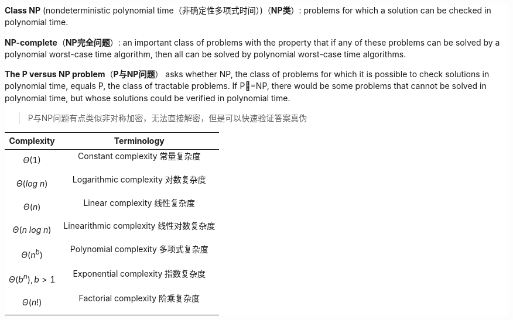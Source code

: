 **Class NP** (nondeterministic polynomial time（非确定性多项式时间）)（**NP类**）: problems for which a solution can be checked in polynomial time. 

**NP-complete**（**NP完全问题**）:  an important class of problems with the property that if any of these problems can be solved by a polynomial worst-case time algorithm, then all can be solved by polynomial worst-case time algorithms.

**The P versus NP problem**（**P与NP问题**） asks whether NP, the class of problems for which it is possible
to check solutions in polynomial time, equals P, the class of tractable problems. If P=NP, there
would be some problems that cannot be solved in polynomial time, but whose solutions could
be verified in polynomial time.

> P与NP问题有点类似非对称加密，无法直接解密，但是可以快速验证答案真伪

|     Complexity      |              Terminology               |
| :-----------------: | :------------------------------------: |
|     $$\Theta(1)$$     |     Constant complexity 常量复杂度     |
|  $$\Theta(log\ n)$$   |   Logarithmic complexity 对数复杂度    |
|     $$\Theta(n)$$     |      Linear complexity 线性复杂度      |
| $$\Theta(n\ log\ n)$$ | Linearithmic complexity 线性对数复杂度 |
|    $$\Theta(n^b)$$    |   Polynomial complexity 多项式复杂度   |
|  $$\Theta(b^n),b>1$$  |   Exponential complexity 指数复杂度    |
|    $$\Theta(n!)$$     |    Factorial complexity 阶乘复杂度     |

